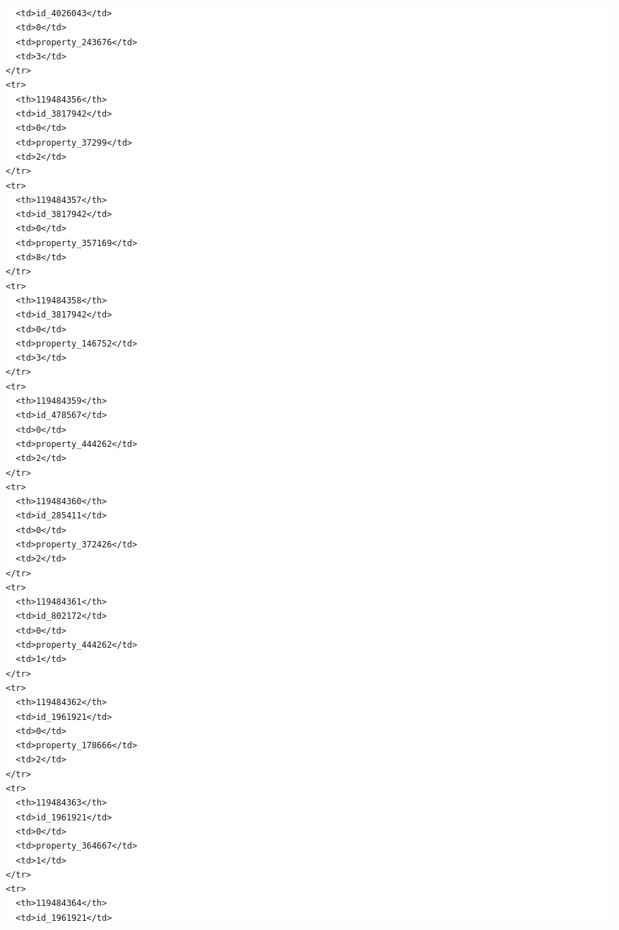       <td>id_4026043</td>
      <td>0</td>
      <td>property_243676</td>
      <td>3</td>
    </tr>
    <tr>
      <th>119484356</th>
      <td>id_3817942</td>
      <td>0</td>
      <td>property_37299</td>
      <td>2</td>
    </tr>
    <tr>
      <th>119484357</th>
      <td>id_3817942</td>
      <td>0</td>
      <td>property_357169</td>
      <td>8</td>
    </tr>
    <tr>
      <th>119484358</th>
      <td>id_3817942</td>
      <td>0</td>
      <td>property_146752</td>
      <td>3</td>
    </tr>
    <tr>
      <th>119484359</th>
      <td>id_478567</td>
      <td>0</td>
      <td>property_444262</td>
      <td>2</td>
    </tr>
    <tr>
      <th>119484360</th>
      <td>id_285411</td>
      <td>0</td>
      <td>property_372426</td>
      <td>2</td>
    </tr>
    <tr>
      <th>119484361</th>
      <td>id_802172</td>
      <td>0</td>
      <td>property_444262</td>
      <td>1</td>
    </tr>
    <tr>
      <th>119484362</th>
      <td>id_1961921</td>
      <td>0</td>
      <td>property_178666</td>
      <td>2</td>
    </tr>
    <tr>
      <th>119484363</th>
      <td>id_1961921</td>
      <td>0</td>
      <td>property_364667</td>
      <td>1</td>
    </tr>
    <tr>
      <th>119484364</th>
      <td>id_1961921</td>
